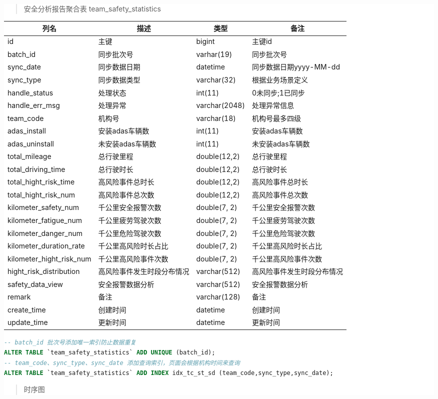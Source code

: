 > 安全分析报告聚合表 team_safety_statistics

| 列名                     | 描述                       | 类型          | 备注                       |
| ------------------------ | -------------------------- | ------------- | -------------------------- |
| id                       | 主键                       | bigint        | 主键id                     |
| batch_id                 | 同步批次号                 | varhar(19)    | 同步批次号                 |
| sync_date                | 同步数据日期               | datetime      | 同步数据日期yyyy-MM-dd     |
| sync_type                | 同步数据类型               | varchar(32)   | 根据业务场景定义           |
| handle_status            | 处理状态                   | int(11)       | 0未同步;1已同步            |
| handle_err_msg           | 处理异常                   | varchar(2048) | 处理异常信息               |
| team_code                | 机构号                     | varchar(18)   | 机构号最多四级             |
| adas_install             | 安装adas车辆数             | int(11)       | 安装adas车辆数             |
| adas_uninstall           | 未安装adas车辆数           | int(11)       | 未安装adas车辆数           |
| total_mileage            | 总行驶里程                 | double(12,2)  | 总行驶里程                 |
| total_driving_time       | 总行驶时长                 | double(12,2)  | 总行驶时长                 |
| total_hight_risk_time    | 高风险事件总时长           | double(12,2)  | 高风险事件总时长           |
| total_hight_risk_num     | 高风险事件总次数           | double(12,2)  | 高风险事件总次数           |
| kilometer_safety_num     | 千公里安全报警次数         | double(7, 2)  | 千公里安全报警次数         |
| kilometer_fatigue_num    | 千公里疲劳驾驶次数         | double(7, 2)  | 千公里疲劳驾驶次数         |
| kilometer_danger_num     | 千公里危险驾驶次数         | double(7, 2)  | 千公里危险驾驶次数         |
| kilometer_duration_rate  | 千公里高风险时长占比       | double(7, 2)  | 千公里高风险时长占比       |
| kilometer_hight_risk_num | 千公里高风险事件次数       | double(7, 2)  | 千公里高风险事件次数       |
| hight_risk_distribution  | 高风险事件发生时段分布情况 | varchar(512)  | 高风险事件发生时段分布情况 |
| safety_data_view         | 安全报警数据分析           | varchar(512)  | 安全报警数据分析           |
| remark                   | 备注                       | varchar(128)  | 备注                       |
| create_time              | 创建时间                   | datetime      | 创建时间                   |
| update_time              | 更新时间                   | datetime      | 更新时间                   |

```sql
-- batch_id 批次号添加唯一索引防止数据重复
ALTER TABLE `team_safety_statistics` ADD UNIQUE (batch_id); 
-- team_code、sync_type、sync_date 添加查询索引，页面会根据机构时间来查询
ALTER TABLE `team_safety_statistics` ADD INDEX idx_tc_st_sd (team_code,sync_type,sync_date);
```

> 时序图
